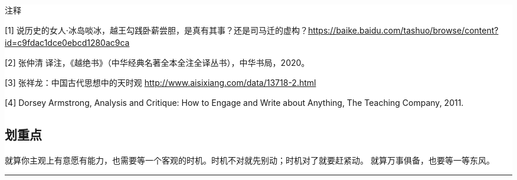 注释

[1] 说历史的女人·冰岛啖冰，越王勾践卧薪尝胆，是真有其事？还是司马迁的虚构？https://baike.baidu.com/tashuo/browse/content?id=c9fdac1dce0ebcd1280ac9ca

[2] 张仲清 译注，《越绝书》（中华经典名著全本全注全译丛书），中华书局，2020。

[3] 张祥龙：中国古代思想中的天时观 http://www.aisixiang.com/data/13718-2.html

[4] Dorsey Armstrong, Analysis and Critique: How to Engage and Write about Anything, The Teaching Company, 2011.

## 划重点

就算你主观上有意愿有能力，也需要等一个客观的时机。时机不对就先别动；时机对了就要赶紧动。
就算万事俱备，也要等一等东风。

---
